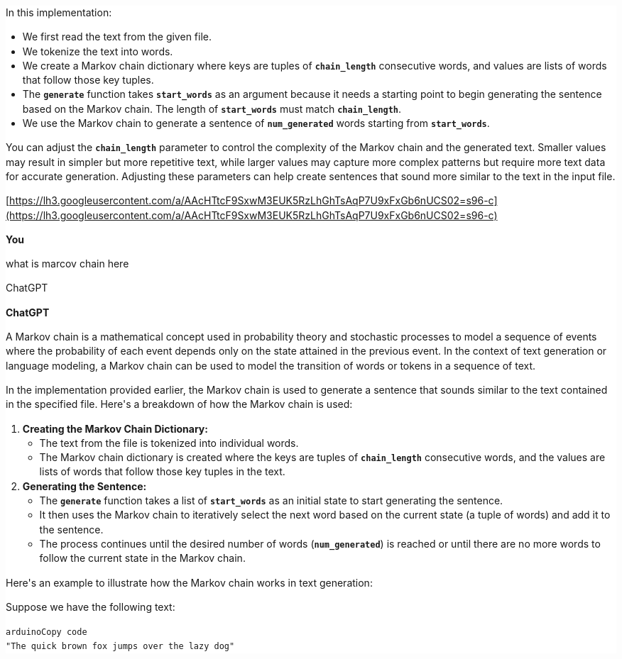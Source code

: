 ```python

```

In this implementation:

- We first read the text from the given file.
- We tokenize the text into words.
- We create a Markov chain dictionary where keys are tuples of **`chain_length`** consecutive words, and values are lists of words that follow those key tuples.
- The **`generate`** function takes **`start_words`** as an argument because it needs a starting point to begin generating the sentence based on the Markov chain. The length of **`start_words`** must match **`chain_length`**.
- We use the Markov chain to generate a sentence of **`num_generated`** words starting from **`start_words`**.

You can adjust the **`chain_length`** parameter to control the complexity of the Markov chain and the generated text. Smaller values may result in simpler but more repetitive text, while larger values may capture more complex patterns but require more text data for accurate generation. Adjusting these parameters can help create sentences that sound more similar to the text in the input file.

[https://lh3.googleusercontent.com/a/AAcHTtcF9SxwM3EUK5RzLhGhTsAqP7U9xFxGb6nUCS02=s96-c](https://lh3.googleusercontent.com/a/AAcHTtcF9SxwM3EUK5RzLhGhTsAqP7U9xFxGb6nUCS02=s96-c)

**You**

what is marcov chain here

ChatGPT

**ChatGPT**

A Markov chain is a mathematical concept used in probability theory and stochastic processes to model a sequence of events where the probability of each event depends only on the state attained in the previous event. In the context of text generation or language modeling, a Markov chain can be used to model the transition of words or tokens in a sequence of text.

In the implementation provided earlier, the Markov chain is used to generate a sentence that sounds similar to the text contained in the specified file. Here's a breakdown of how the Markov chain is used:

1. **Creating the Markov Chain Dictionary:**
    - The text from the file is tokenized into individual words.
    - The Markov chain dictionary is created where the keys are tuples of **`chain_length`** consecutive words, and the values are lists of words that follow those key tuples in the text.
2. **Generating the Sentence:**
    - The **`generate`** function takes a list of **`start_words`** as an initial state to start generating the sentence.
    - It then uses the Markov chain to iteratively select the next word based on the current state (a tuple of words) and add it to the sentence.
    - The process continues until the desired number of words (**`num_generated`**) is reached or until there are no more words to follow the current state in the Markov chain.

Here's an example to illustrate how the Markov chain works in text generation:

Suppose we have the following text:

```arduino
arduinoCopy code
"The quick brown fox jumps over the lazy dog"

```
